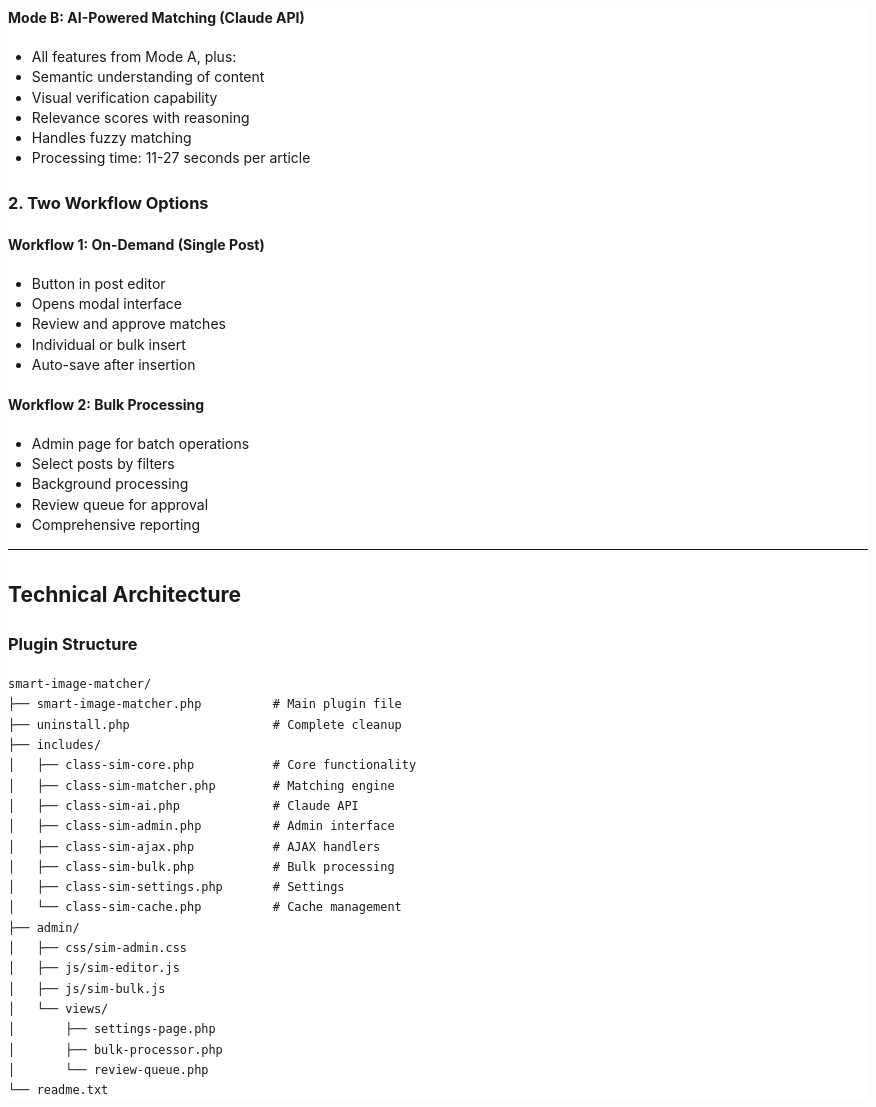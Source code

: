 #### Mode B: AI-Powered Matching (Claude API)
- All features from Mode A, plus:
- Semantic understanding of content
- Visual verification capability
- Relevance scores with reasoning
- Handles fuzzy matching
- Processing time: 11-27 seconds per article

### 2. Two Workflow Options

#### Workflow 1: On-Demand (Single Post)
- Button in post editor
- Opens modal interface
- Review and approve matches
- Individual or bulk insert
- Auto-save after insertion

#### Workflow 2: Bulk Processing
- Admin page for batch operations
- Select posts by filters
- Background processing
- Review queue for approval
- Comprehensive reporting

---

## Technical Architecture

### Plugin Structure

```
smart-image-matcher/
├── smart-image-matcher.php          # Main plugin file
├── uninstall.php                    # Complete cleanup
├── includes/
│   ├── class-sim-core.php           # Core functionality
│   ├── class-sim-matcher.php        # Matching engine
│   ├── class-sim-ai.php             # Claude API
│   ├── class-sim-admin.php          # Admin interface
│   ├── class-sim-ajax.php           # AJAX handlers
│   ├── class-sim-bulk.php           # Bulk processing
│   ├── class-sim-settings.php       # Settings
│   └── class-sim-cache.php          # Cache management
├── admin/
│   ├── css/sim-admin.css
│   ├── js/sim-editor.js
│   ├── js/sim-bulk.js
│   └── views/
│       ├── settings-page.php
│       ├── bulk-processor.php
│       └── review-queue.php
└── readme.txt
```
